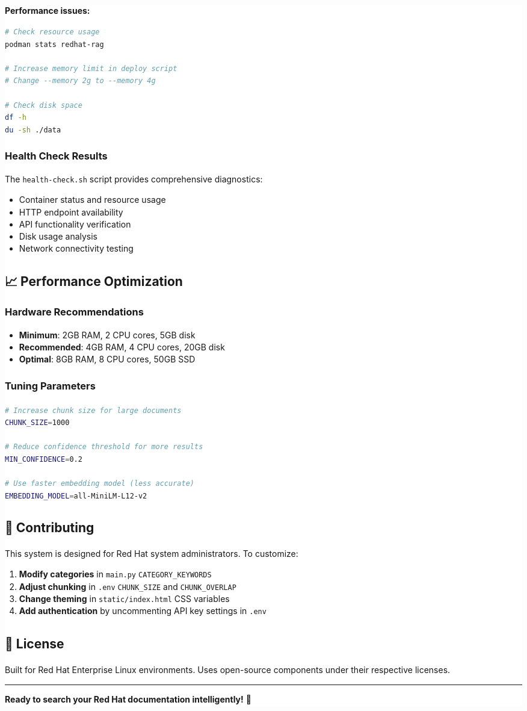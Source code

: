 **Performance issues:**
```bash
# Check resource usage
podman stats redhat-rag

# Increase memory limit in deploy script
# Change --memory 2g to --memory 4g

# Check disk space
df -h
du -sh ./data
```

### Health Check Results

The `health-check.sh` script provides comprehensive diagnostics:
- Container status and resource usage
- HTTP endpoint availability
- API functionality verification
- Disk usage analysis
- Network connectivity testing

## 📈 Performance Optimization

### Hardware Recommendations
- **Minimum**: 2GB RAM, 2 CPU cores, 5GB disk
- **Recommended**: 4GB RAM, 4 CPU cores, 20GB disk
- **Optimal**: 8GB RAM, 8 CPU cores, 50GB SSD

### Tuning Parameters
```bash
# Increase chunk size for large documents
CHUNK_SIZE=1000

# Reduce confidence threshold for more results
MIN_CONFIDENCE=0.2

# Use faster embedding model (less accurate)
EMBEDDING_MODEL=all-MiniLM-L12-v2
```

## 🤝 Contributing

This system is designed for Red Hat system administrators. To customize:

1. **Modify categories** in `main.py` `CATEGORY_KEYWORDS`
2. **Adjust chunking** in `.env` `CHUNK_SIZE` and `CHUNK_OVERLAP`
3. **Change theming** in `static/index.html` CSS variables
4. **Add authentication** by uncommenting API key settings in `.env`

## 📝 License

Built for Red Hat Enterprise Linux environments. Uses open-source components under their respective licenses.

---

**Ready to search your Red Hat documentation intelligently!** 🎩
